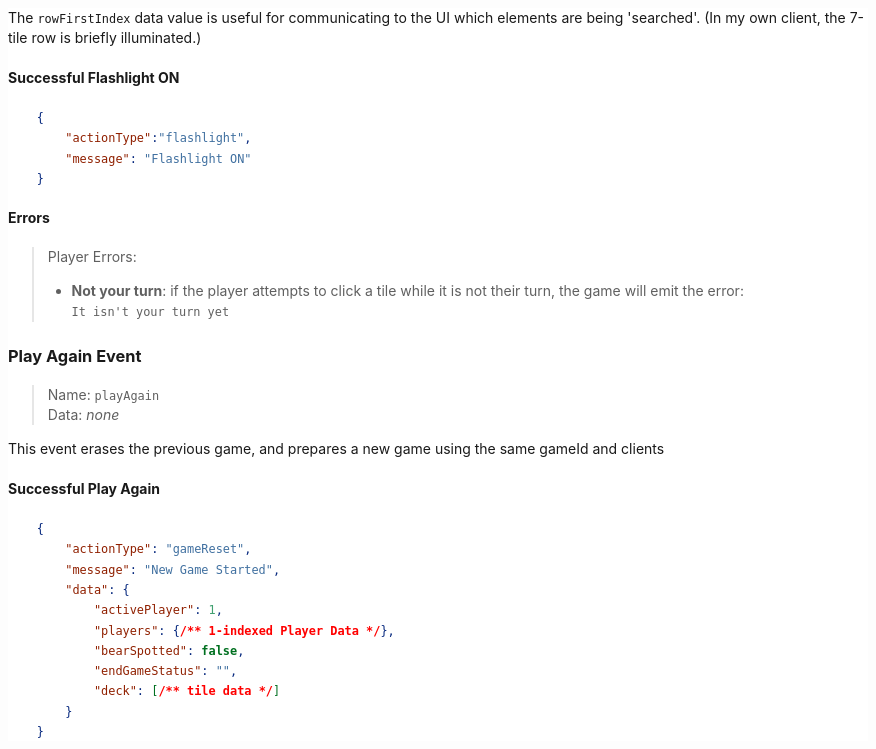 The `rowFirstIndex` data value is useful for communicating to the UI which elements are being 'searched'. (In my own client, the 7-tile row is briefly illuminated.)

#### Successful Flashlight ON
```json
    {
        "actionType":"flashlight",
        "message": "Flashlight ON"
    }
```
#### Errors
> Player Errors:
> * **Not your turn**: if the player attempts to click a tile while it is not their turn, the game will emit the error:\
`It isn't your turn yet`

### Play Again Event
> Name: `playAgain`\
> Data: _none_

This event erases the previous game, and prepares a new game using the same gameId and clients

#### Successful Play Again
```json
    {
        "actionType": "gameReset",
        "message": "New Game Started",
        "data": {
            "activePlayer": 1,
            "players": {/** 1-indexed Player Data */},
            "bearSpotted": false,
            "endGameStatus": "",
            "deck": [/** tile data */]
        }
    }